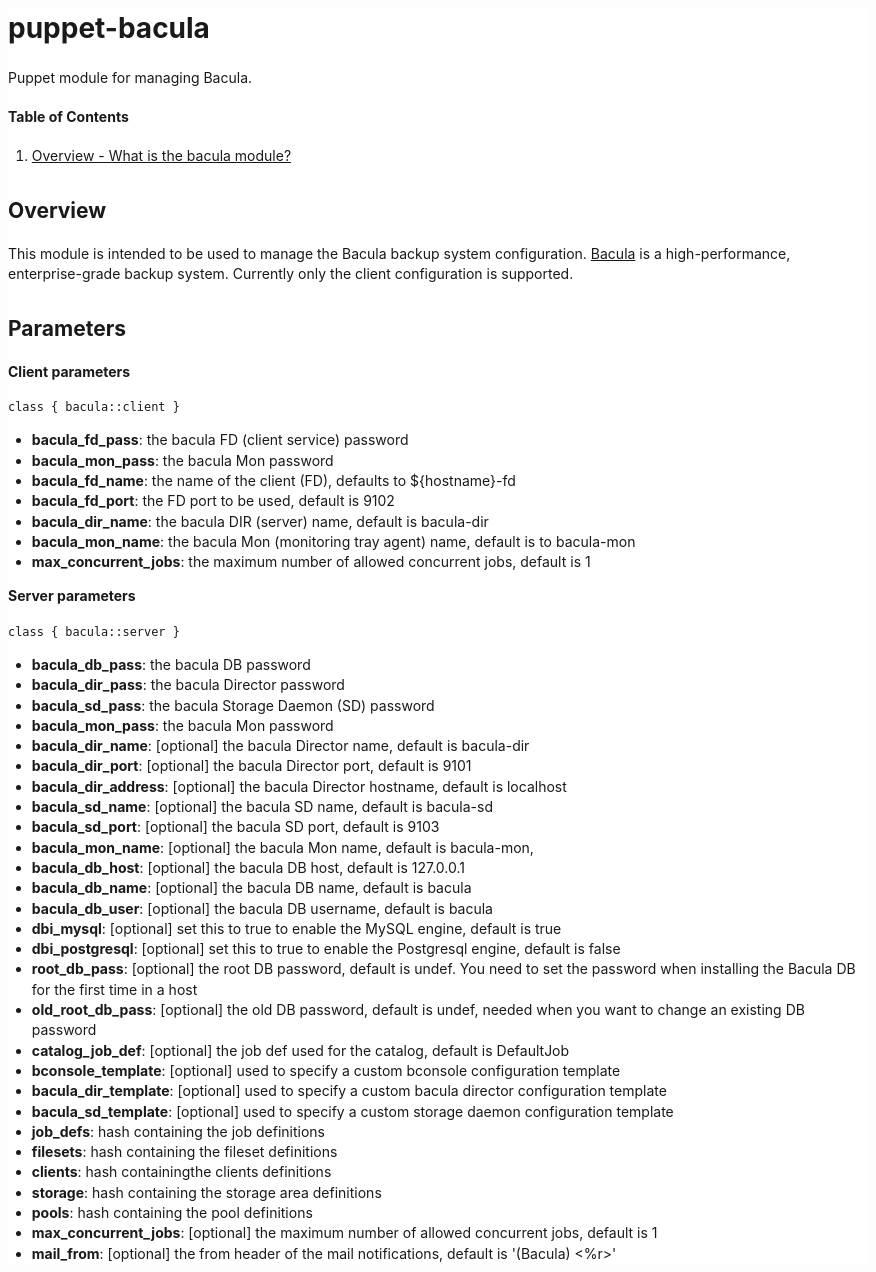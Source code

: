 puppet-bacula
======

Puppet module for managing Bacula.

#### Table of Contents
1. [Overview - What is the bacula module?](#overview)

Overview
--------

This module is intended to be used to manage the Bacula backup system configuration.
[Bacula](http://www.bacula.org) is a high-performance, enterprise-grade backup system.
Currently only the client configuration is supported.

Parameters
----------

**Client parameters**
```
class { bacula::client }
```

* **bacula_fd_pass**: the bacula FD (client service) password
* **bacula_mon_pass**: the bacula Mon password
* **bacula_fd_name**: the name of the client (FD), defaults to ${hostname}-fd
* **bacula_fd_port**: the FD port to be used, default is 9102
* **bacula_dir_name**: the bacula DIR (server) name, default is bacula-dir
* **bacula_mon_name**: the bacula Mon (monitoring tray agent) name, default is to bacula-mon
* **max_concurrent_jobs**: the maximum number of allowed concurrent jobs, default is 1

**Server parameters**
```
class { bacula::server }
```

* **bacula_db_pass**: the bacula DB password
* **bacula_dir_pass**: the bacula Director password
* **bacula_sd_pass**: the bacula Storage Daemon (SD) password
* **bacula_mon_pass**: the bacula Mon password
* **bacula_dir_name**: [optional] the bacula Director name, default is bacula-dir
* **bacula_dir_port**: [optional] the bacula Director port, default is 9101
* **bacula_dir_address**: [optional] the bacula Director hostname, default is localhost
* **bacula_sd_name**: [optional] the bacula SD name, default is bacula-sd
* **bacula_sd_port**: [optional] the bacula SD port, default is 9103
* **bacula_mon_name**: [optional] the bacula Mon name, default is bacula-mon,
* **bacula_db_host**: [optional] the bacula DB host, default is 127.0.0.1
* **bacula_db_name**: [optional] the bacula DB name, default is bacula
* **bacula_db_user**: [optional] the bacula DB username, default is bacula
* **dbi_mysql**: [optional] set this to true to enable the MySQL engine, default is true
* **dbi_postgresql**: [optional] set this to true to enable the Postgresql engine, default is false
* **root_db_pass**: [optional] the root DB password, default is undef. You need to set the password when installing the Bacula DB for the first time in a host
* **old_root_db_pass**: [optional] the old DB password, default is undef, needed when you want to change an existing DB password
* **catalog_job_def**: [optional] the job def used for the catalog, default is DefaultJob
* **bconsole_template**: [optional] used to specify a custom bconsole configuration template
* **bacula_dir_template**: [optional] used to specify a custom bacula director configuration template
* **bacula_sd_template**: [optional] used to specify a custom storage daemon configuration template
* **job_defs**: hash containing the job definitions
* **filesets**: hash containing the fileset definitions
* **clients**: hash containingthe clients definitions
* **storage**: hash containing the storage area definitions
* **pools**: hash containing the pool definitions
* **max_concurrent_jobs**: [optional] the maximum number of allowed concurrent jobs, default is 1
* **mail_from**: [optional] the from header of the mail notifications, default is '\(Bacula\) \<%r\>'